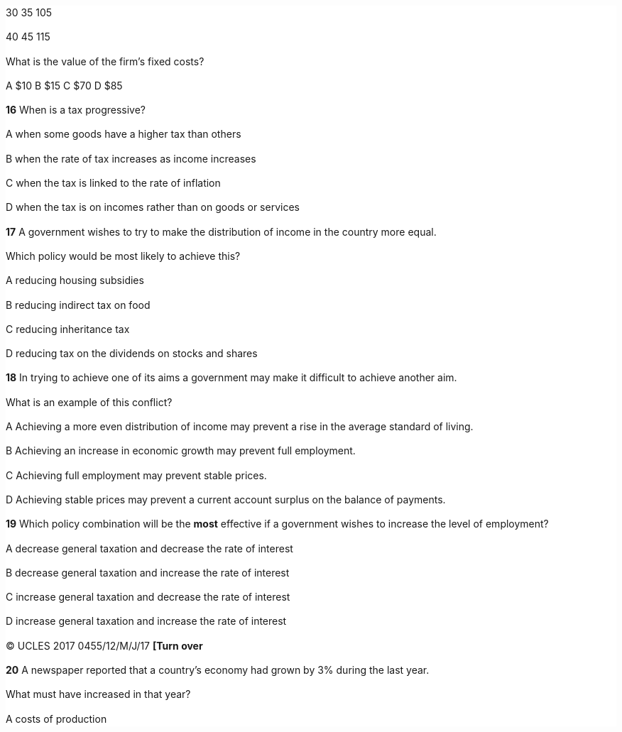  30 35 105 

 40 45 115 

 What is the value of the firm’s fixed costs? 

 A $10 B $15 C $70 D $85 


**16** When is a tax progressive? 

 A when some goods have a higher tax than others 

 B when the rate of tax increases as income increases 

 C when the tax is linked to the rate of inflation 

 D when the tax is on incomes rather than on goods or services 

**17** A government wishes to try to make the distribution of income in the country more equal. 

 Which policy would be most likely to achieve this? 

 A reducing housing subsidies 

 B reducing indirect tax on food 

 C reducing inheritance tax 

 D reducing tax on the dividends on stocks and shares 

**18** In trying to achieve one of its aims a government may make it difficult to achieve another aim. 

 What is an example of this conflict? 

 A Achieving a more even distribution of income may prevent a rise in the average standard of living. 

 B Achieving an increase in economic growth may prevent full employment. 

 C Achieving full employment may prevent stable prices. 

 D Achieving stable prices may prevent a current account surplus on the balance of payments. 

**19** Which policy combination will be the **most** effective if a government wishes to increase the level of employment? 

 A decrease general taxation and decrease the rate of interest 

 B decrease general taxation and increase the rate of interest 

 C increase general taxation and decrease the rate of interest 

 D increase general taxation and increase the rate of interest 


© UCLES 2017 0455/12/M/J/17 **[Turn over** 

**20** A newspaper reported that a country’s economy had grown by 3% during the last year. 

 What must have increased in that year? 

 A costs of production 
